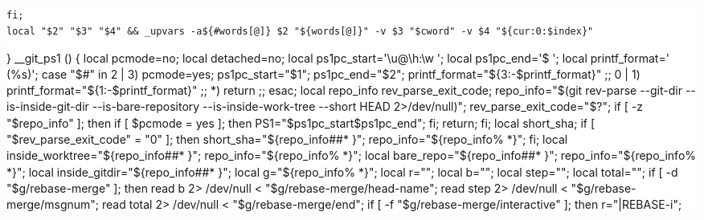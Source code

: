     fi;
    local "$2" "$3" "$4" && _upvars -a${#words[@]} $2 "${words[@]}" -v $3 "$cword" -v $4 "${cur:0:$index}"
}
__git_ps1 () 
{ 
    local pcmode=no;
    local detached=no;
    local ps1pc_start='\u@\h:\w ';
    local ps1pc_end='\$ ';
    local printf_format=' (%s)';
    case "$#" in 
        2 | 3)
            pcmode=yes;
            ps1pc_start="$1";
            ps1pc_end="$2";
            printf_format="${3:-$printf_format}"
        ;;
        0 | 1)
            printf_format="${1:-$printf_format}"
        ;;
        *)
            return
        ;;
    esac;
    local repo_info rev_parse_exit_code;
    repo_info="$(git rev-parse --git-dir --is-inside-git-dir 		--is-bare-repository --is-inside-work-tree 		--short HEAD 2>/dev/null)";
    rev_parse_exit_code="$?";
    if [ -z "$repo_info" ]; then
        if [ $pcmode = yes ]; then
            PS1="$ps1pc_start$ps1pc_end";
        fi;
        return;
    fi;
    local short_sha;
    if [ "$rev_parse_exit_code" = "0" ]; then
        short_sha="${repo_info##*
}";
        repo_info="${repo_info%
*}";
    fi;
    local inside_worktree="${repo_info##*
}";
    repo_info="${repo_info%
*}";
    local bare_repo="${repo_info##*
}";
    repo_info="${repo_info%
*}";
    local inside_gitdir="${repo_info##*
}";
    local g="${repo_info%
*}";
    local r="";
    local b="";
    local step="";
    local total="";
    if [ -d "$g/rebase-merge" ]; then
        read b 2> /dev/null < "$g/rebase-merge/head-name";
        read step 2> /dev/null < "$g/rebase-merge/msgnum";
        read total 2> /dev/null < "$g/rebase-merge/end";
        if [ -f "$g/rebase-merge/interactive" ]; then
            r="|REBASE-i";